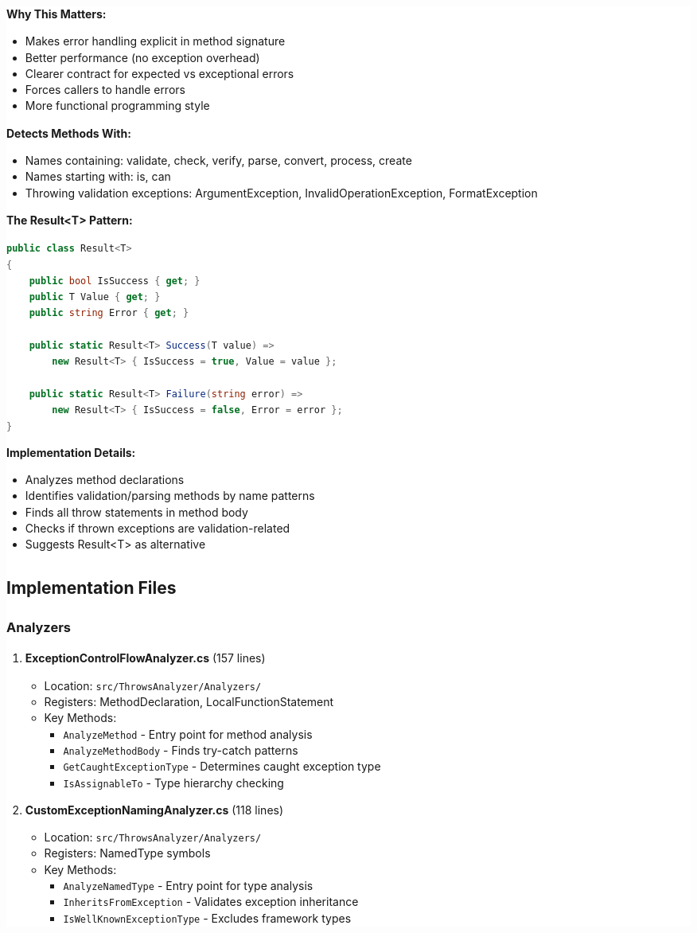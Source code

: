 **Why This Matters:**
- Makes error handling explicit in method signature
- Better performance (no exception overhead)
- Clearer contract for expected vs exceptional errors
- Forces callers to handle errors
- More functional programming style

**Detects Methods With:**
- Names containing: validate, check, verify, parse, convert, process, create
- Names starting with: is, can
- Throwing validation exceptions: ArgumentException, InvalidOperationException, FormatException

**The Result&lt;T&gt; Pattern:**
```csharp
public class Result<T>
{
    public bool IsSuccess { get; }
    public T Value { get; }
    public string Error { get; }

    public static Result<T> Success(T value) =>
        new Result<T> { IsSuccess = true, Value = value };

    public static Result<T> Failure(string error) =>
        new Result<T> { IsSuccess = false, Error = error };
}
```

**Implementation Details:**
- Analyzes method declarations
- Identifies validation/parsing methods by name patterns
- Finds all throw statements in method body
- Checks if thrown exceptions are validation-related
- Suggests Result&lt;T&gt; as alternative

## Implementation Files

### Analyzers

1. **ExceptionControlFlowAnalyzer.cs** (157 lines)
   - Location: `src/ThrowsAnalyzer/Analyzers/`
   - Registers: MethodDeclaration, LocalFunctionStatement
   - Key Methods:
     - `AnalyzeMethod` - Entry point for method analysis
     - `AnalyzeMethodBody` - Finds try-catch patterns
     - `GetCaughtExceptionType` - Determines caught exception type
     - `IsAssignableTo` - Type hierarchy checking

2. **CustomExceptionNamingAnalyzer.cs** (118 lines)
   - Location: `src/ThrowsAnalyzer/Analyzers/`
   - Registers: NamedType symbols
   - Key Methods:
     - `AnalyzeNamedType` - Entry point for type analysis
     - `InheritsFromException` - Validates exception inheritance
     - `IsWellKnownExceptionType` - Excludes framework types
